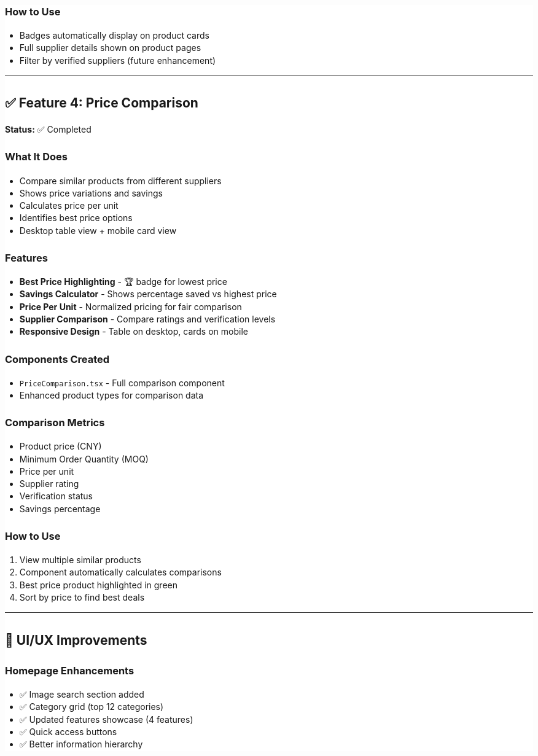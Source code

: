 ### How to Use
- Badges automatically display on product cards
- Full supplier details shown on product pages
- Filter by verified suppliers (future enhancement)

---

## ✅ Feature 4: Price Comparison

**Status:** ✅ Completed

### What It Does
- Compare similar products from different suppliers
- Shows price variations and savings
- Calculates price per unit
- Identifies best price options
- Desktop table view + mobile card view

### Features
- **Best Price Highlighting** - 🏆 badge for lowest price
- **Savings Calculator** - Shows percentage saved vs highest price
- **Price Per Unit** - Normalized pricing for fair comparison
- **Supplier Comparison** - Compare ratings and verification levels
- **Responsive Design** - Table on desktop, cards on mobile

### Components Created
- `PriceComparison.tsx` - Full comparison component
- Enhanced product types for comparison data

### Comparison Metrics
- Product price (CNY)
- Minimum Order Quantity (MOQ)
- Price per unit
- Supplier rating
- Verification status
- Savings percentage

### How to Use
1. View multiple similar products
2. Component automatically calculates comparisons
3. Best price product highlighted in green
4. Sort by price to find best deals

---

## 🎨 UI/UX Improvements

### Homepage Enhancements
- ✅ Image search section added
- ✅ Category grid (top 12 categories)
- ✅ Updated features showcase (4 features)
- ✅ Quick access buttons
- ✅ Better information hierarchy
